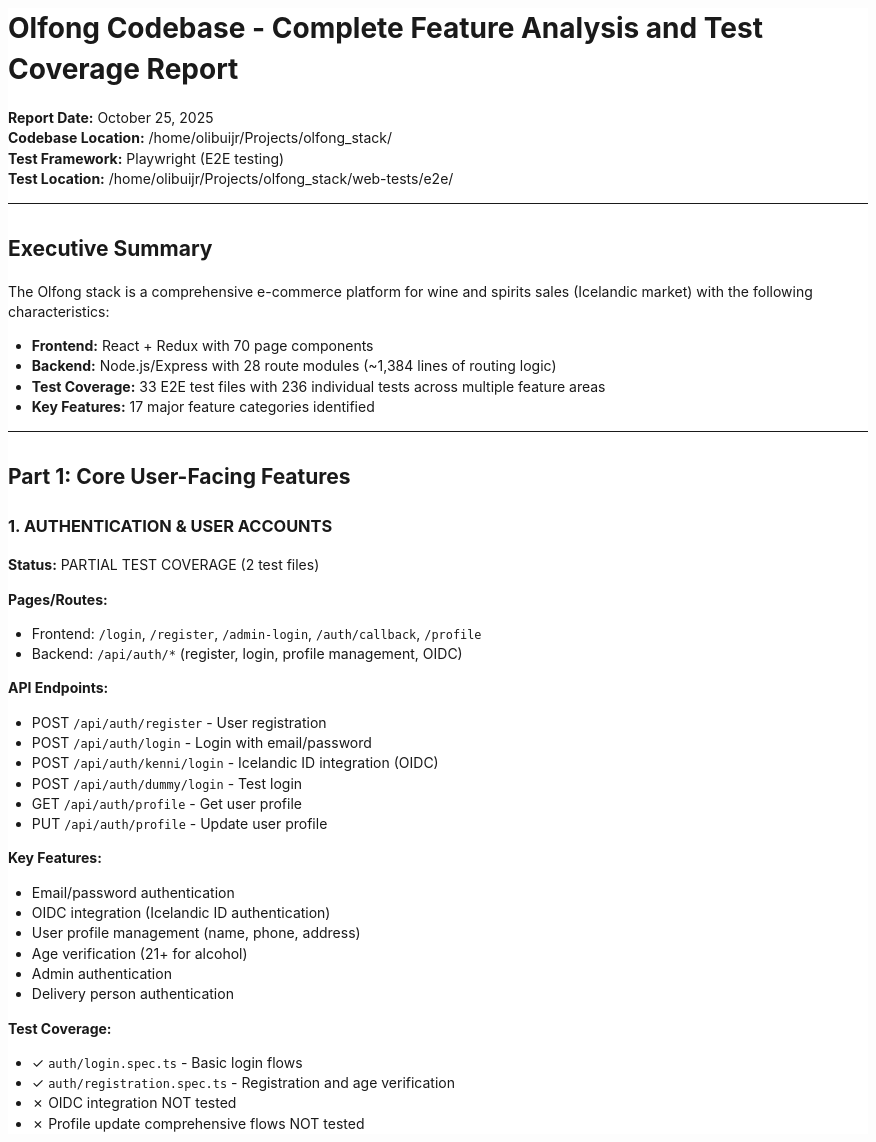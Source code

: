 # Olfong Codebase - Complete Feature Analysis and Test Coverage Report

**Report Date:** October 25, 2025  
**Codebase Location:** /home/olibuijr/Projects/olfong_stack/  
**Test Framework:** Playwright (E2E testing)  
**Test Location:** /home/olibuijr/Projects/olfong_stack/web-tests/e2e/  

---

## Executive Summary

The Olfong stack is a comprehensive e-commerce platform for wine and spirits sales (Icelandic market) with the following characteristics:

- **Frontend:** React + Redux with 70 page components
- **Backend:** Node.js/Express with 28 route modules (~1,384 lines of routing logic)
- **Test Coverage:** 33 E2E test files with 236 individual tests across multiple feature areas
- **Key Features:** 17 major feature categories identified

---

## Part 1: Core User-Facing Features

### 1. AUTHENTICATION & USER ACCOUNTS

**Status:** PARTIAL TEST COVERAGE (2 test files)

**Pages/Routes:**
- Frontend: `/login`, `/register`, `/admin-login`, `/auth/callback`, `/profile`
- Backend: `/api/auth/*` (register, login, profile management, OIDC)

**API Endpoints:**
- POST `/api/auth/register` - User registration
- POST `/api/auth/login` - Login with email/password
- POST `/api/auth/kenni/login` - Icelandic ID integration (OIDC)
- POST `/api/auth/dummy/login` - Test login
- GET `/api/auth/profile` - Get user profile
- PUT `/api/auth/profile` - Update user profile

**Key Features:**
- Email/password authentication
- OIDC integration (Icelandic ID authentication)
- User profile management (name, phone, address)
- Age verification (21+ for alcohol)
- Admin authentication
- Delivery person authentication

**Test Coverage:**
- ✓ `auth/login.spec.ts` - Basic login flows
- ✓ `auth/registration.spec.ts` - Registration and age verification
- ✗ OIDC integration NOT tested
- ✗ Profile update comprehensive flows NOT tested
